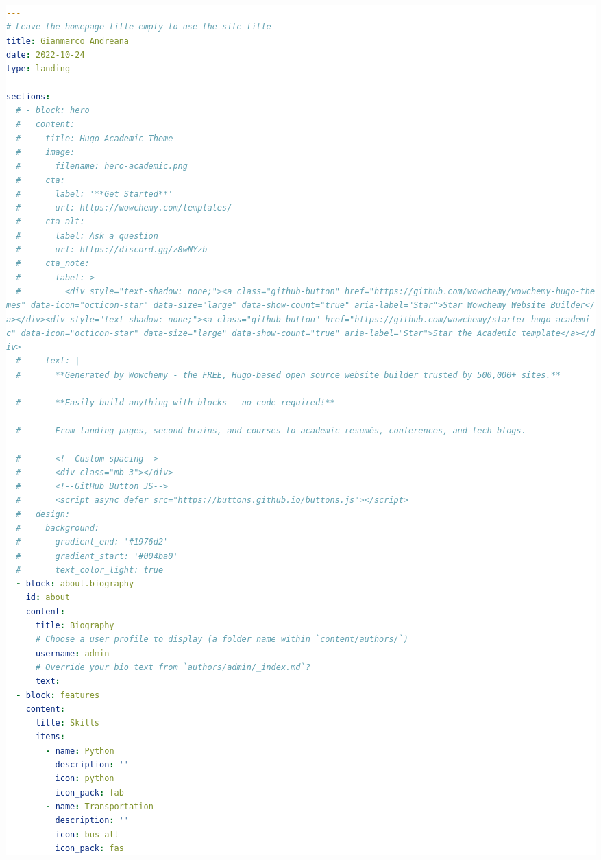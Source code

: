 ```yaml
---
# Leave the homepage title empty to use the site title
title: Gianmarco Andreana
date: 2022-10-24
type: landing

sections:
  # - block: hero
  #   content:
  #     title: Hugo Academic Theme
  #     image:
  #       filename: hero-academic.png
  #     cta:
  #       label: '**Get Started**'
  #       url: https://wowchemy.com/templates/
  #     cta_alt:
  #       label: Ask a question
  #       url: https://discord.gg/z8wNYzb
  #     cta_note:
  #       label: >-
  #         <div style="text-shadow: none;"><a class="github-button" href="https://github.com/wowchemy/wowchemy-hugo-themes" data-icon="octicon-star" data-size="large" data-show-count="true" aria-label="Star">Star Wowchemy Website Builder</a></div><div style="text-shadow: none;"><a class="github-button" href="https://github.com/wowchemy/starter-hugo-academic" data-icon="octicon-star" data-size="large" data-show-count="true" aria-label="Star">Star the Academic template</a></div>
  #     text: |-
  #       **Generated by Wowchemy - the FREE, Hugo-based open source website builder trusted by 500,000+ sites.**

  #       **Easily build anything with blocks - no-code required!**

  #       From landing pages, second brains, and courses to academic resumés, conferences, and tech blogs.

  #       <!--Custom spacing-->
  #       <div class="mb-3"></div>
  #       <!--GitHub Button JS-->
  #       <script async defer src="https://buttons.github.io/buttons.js"></script>
  #   design:
  #     background:
  #       gradient_end: '#1976d2'
  #       gradient_start: '#004ba0'
  #       text_color_light: true
  - block: about.biography
    id: about
    content:
      title: Biography
      # Choose a user profile to display (a folder name within `content/authors/`)
      username: admin
      # Override your bio text from `authors/admin/_index.md`?
      text:
  - block: features
    content:
      title: Skills
      items:
        - name: Python 
          description: ''
          icon: python
          icon_pack: fab
        - name: Transportation
          description: ''
          icon: bus-alt
          icon_pack: fas
```